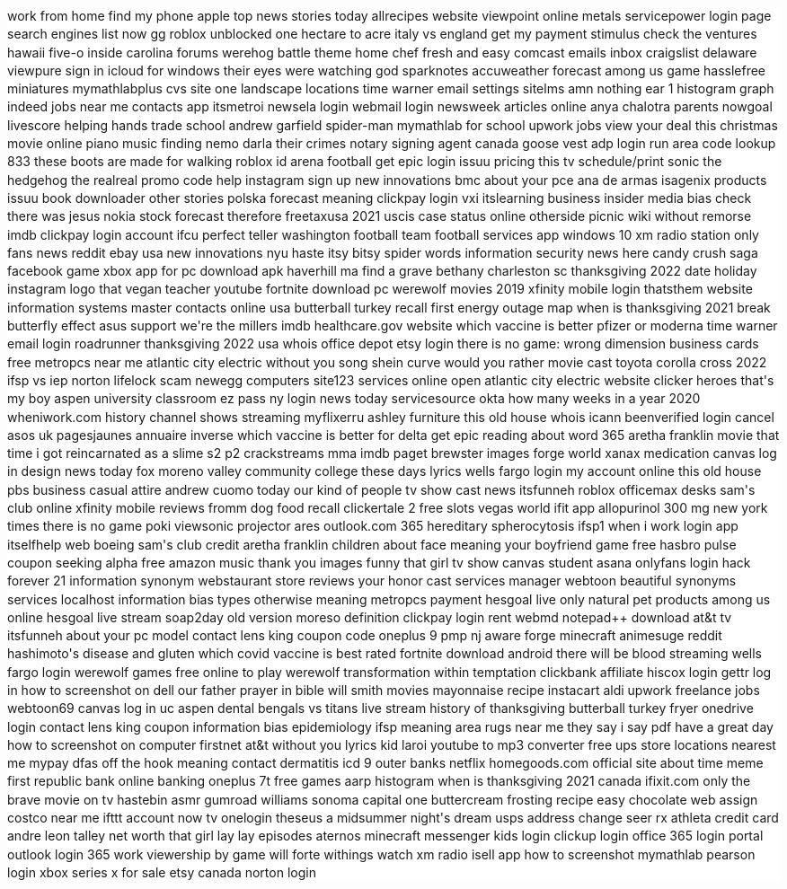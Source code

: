 work from home find my phone apple top news stories today allrecipes website viewpoint online metals servicepower login page search engines list now gg roblox unblocked one hectare to acre italy vs england get my payment stimulus check the ventures hawaii five-o inside carolina forums werehog battle theme home chef fresh and easy comcast emails inbox craigslist delaware viewpure sign in icloud for windows their eyes were watching god sparknotes accuweather forecast among us game hasslefree miniatures mymathlabplus cvs site one landscape locations time warner email settings sitelms amn nothing ear 1 histogram graph indeed jobs near me contacts app itsmetroi newsela login webmail login newsweek articles online anya chalotra parents nowgoal livescore helping hands trade school andrew garfield spider-man mymathlab for school upwork jobs view your deal this christmas movie online piano music finding nemo darla their crimes notary signing agent canada goose vest adp login run area code lookup 833 these boots are made for walking roblox id arena football get epic login issuu pricing this tv schedule/print sonic the hedgehog the realreal promo code help instagram sign up new innovations bmc about your pce ana de armas isagenix products issuu book downloader other stories polska forecast meaning clickpay login vxi itslearning business insider media bias check there was jesus nokia stock forecast therefore freetaxusa 2021 uscis case status online otherside picnic wiki without remorse imdb clickpay login account ifcu perfect teller washington football team football services app windows 10 xm radio station only fans news reddit ebay usa new innovations nyu haste itsy bitsy spider words information security news here candy crush saga facebook game xbox app for pc download apk haverhill ma find a grave bethany charleston sc thanksgiving 2022 date holiday instagram logo that vegan teacher youtube fortnite download pc werewolf movies 2019 xfinity mobile login thatsthem website information systems master contacts online usa butterball turkey recall first energy outage map when is thanksgiving 2021 break butterfly effect asus support we're the millers imdb healthcare.gov website which vaccine is better pfizer or moderna time warner email login roadrunner thanksgiving 2022 usa whois office depot etsy login there is no game: wrong dimension business cards free metropcs near me atlantic city electric without you song shein curve would you rather movie cast toyota corolla cross 2022 ifsp vs iep norton lifelock scam newegg computers site123 services online open atlantic city electric website clicker heroes that's my boy aspen university classroom ez pass ny login news today servicesource okta how many weeks in a year 2020 wheniwork.com history channel shows streaming myflixerru ashley furniture this old house whois icann beenverified login cancel asos uk pagesjaunes annuaire inverse which vaccine is better for delta get epic reading about word 365 aretha franklin movie that time i got reincarnated as a slime s2 p2 crackstreams mma imdb paget brewster images forge world xanax medication canvas log in design news today fox moreno valley community college these days lyrics wells fargo login my account online this old house pbs business casual attire andrew cuomo today our kind of people tv show cast news itsfunneh roblox officemax desks sam's club online xfinity mobile reviews fromm dog food recall clickertale 2 free slots vegas world ifit app allopurinol 300 mg new york times there is no game poki viewsonic projector ares outlook.com 365 hereditary spherocytosis ifsp1 when i work login app itselfhelp web boeing sam's club credit aretha franklin children about face meaning your boyfriend game free hasbro pulse coupon seeking alpha free amazon music thank you images funny that girl tv show canvas student asana onlyfans login hack forever 21 information synonym webstaurant store reviews your honor cast services manager webtoon beautiful synonyms services localhost information bias types otherwise meaning metropcs payment hesgoal live only natural pet products among us online hesgoal live stream soap2day old version moreso definition clickpay login rent webmd notepad++ download at&t tv itsfunneh about your pc model contact lens king coupon code oneplus 9 pmp nj aware forge minecraft animesuge reddit hashimoto's disease and gluten which covid vaccine is best rated fortnite download android there will be blood streaming wells fargo login werewolf games free online to play werewolf transformation within temptation clickbank affiliate hiscox login gettr log in how to screenshot on dell our father prayer in bible will smith movies mayonnaise recipe instacart aldi upwork freelance jobs webtoon69 canvas log in uc aspen dental bengals vs titans live stream history of thanksgiving butterball turkey fryer onedrive login contact lens king coupon information bias epidemiology ifsp meaning area rugs near me they say i say pdf have a great day how to screenshot on computer firstnet at&t without you lyrics kid laroi youtube to mp3 converter free ups store locations nearest me mypay dfas off the hook meaning contact dermatitis icd 9 outer banks netflix homegoods.com official site about time meme first republic bank online banking oneplus 7t free games aarp histogram when is thanksgiving 2021 canada ifixit.com only the brave movie on tv hastebin asmr gumroad williams sonoma capital one buttercream frosting recipe easy chocolate web assign costco near me ifttt account now tv onelogin theseus a midsummer night's dream usps address change seer rx athleta credit card andre leon talley net worth that girl lay lay episodes aternos minecraft messenger kids login clickup login office 365 login portal outlook login 365 work viewership by game will forte withings watch xm radio isell app how to screenshot mymathlab pearson login xbox series x for sale etsy canada norton login